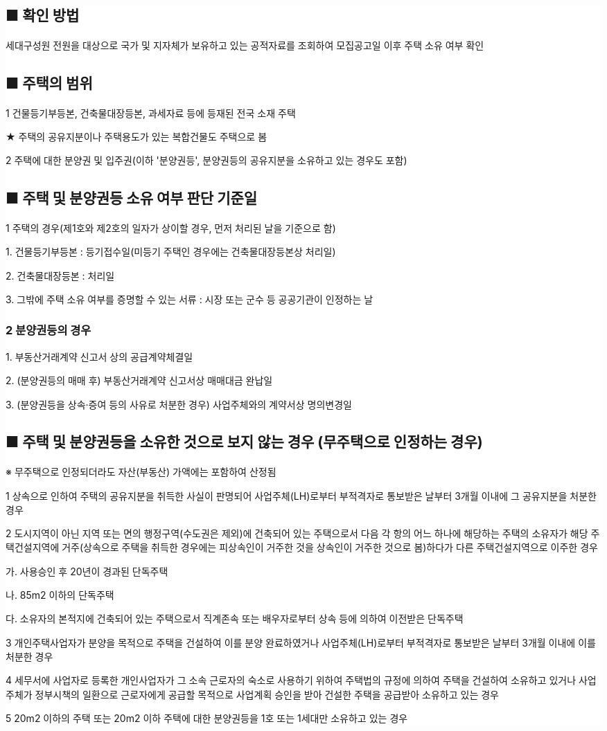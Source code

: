 ## ■ 확인 방법

세대구성원 전원을 대상으로 국가 및 지자체가 보유하고 있는 공적자료를 조회하여 모집공고일 이후 주택 소유 여부 확인


## ■ 주택의 범위

1 건물등기부등본, 건축물대장등본, 과세자료 등에 등재된 전국 소재 주택

★ 주택의 공유지분이나 주택용도가 있는 복합건물도 주택으로 봄

2 주택에 대한 분양권 및 입주권(이하 '분양권등', 분양권등의 공유지분을 소유하고 있는 경우도 포함)


## ■ 주택 및 분양권등 소유 여부 판단 기준일

1 주택의 경우(제1호와 제2호의 일자가 상이할 경우, 먼저 처리된 날을 기준으로 함)

1\. 건물등기부등본 : 등기접수일(미등기 주택인 경우에는 건축물대장등본상 처리일)

2\. 건축물대장등본 : 처리일

3\. 그밖에 주택 소유 여부를 증명할 수 있는 서류 : 시장 또는 군수 등 공공기관이 인정하는 날


### 2 분양권등의 경우

1\. 부동산거래계약 신고서 상의 공급계약체결일

2\. (분양권등의 매매 후) 부동산거래계약 신고서상 매매대금 완납일

3\. (분양권등을 상속·증여 등의 사유로 처분한 경우) 사업주체와의 계약서상 명의변경일


## ■ 주택 및 분양권등을 소유한 것으로 보지 않는 경우 (무주택으로 인정하는 경우)

※ 무주택으로 인정되더라도 자산(부동산) 가액에는 포함하여 산정됨

1 상속으로 인하여 주택의 공유지분을 취득한 사실이 판명되어 사업주체(LH)로부터 부적격자로 통보받은 날부터
3개월 이내에 그 공유지분을 처분한 경우

2 도시지역이 아닌 지역 또는 면의 행정구역(수도권은 제외)에 건축되어 있는 주택으로서 다음 각 항의 어느
하나에 해당하는 주택의 소유자가 해당 주택건설지역에 거주(상속으로 주택을 취득한 경우에는 피상속인이
거주한 것을 상속인이 거주한 것으로 봄)하다가 다른 주택건설지역으로 이주한 경우

가. 사용승인 후 20년이 경과된 단독주택

나. 85m2 이하의 단독주택

다. 소유자의 본적지에 건축되어 있는 주택으로서 직계존속 또는 배우자로부터 상속 등에 의하여 이전받은 단독주택

3 개인주택사업자가 분양을 목적으로 주택을 건설하여 이를 분양 완료하였거나 사업주체(LH)로부터 부적격자로
통보받은 날부터 3개월 이내에 이를 처분한 경우

4 세무서에 사업자로 등록한 개인사업자가 그 소속 근로자의 숙소로 사용하기 위하여 주택법의 규정에 의하여
주택을 건설하여 소유하고 있거나 사업주체가 정부시책의 일환으로 근로자에게 공급할 목적으로 사업계획
승인을 받아 건설한 주택을 공급받아 소유하고 있는 경우

5 20m2 이하의 주택 또는 20m2 이하 주택에 대한 분양권등을 1호 또는 1세대만 소유하고 있는 경우
